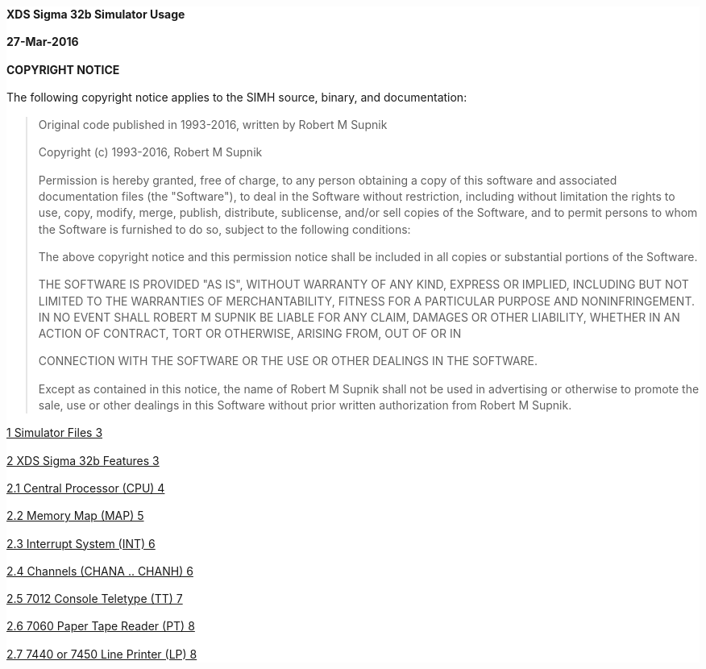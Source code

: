 **XDS Sigma 32b Simulator Usage**

**27-Mar-2016**

**COPYRIGHT NOTICE**

The following copyright notice applies to the SIMH source, binary, and
documentation:

> Original code published in 1993-2016, written by Robert M Supnik
> 
> Copyright (c) 1993-2016, Robert M Supnik
> 
> Permission is hereby granted, free of charge, to any person obtaining
> a copy of this software and associated documentation files (the
> "Software"), to deal in the Software without restriction, including
> without limitation the rights to use, copy, modify, merge, publish,
> distribute, sublicense, and/or sell copies of the Software, and to
> permit persons to whom the Software is furnished to do so, subject to
> the following conditions:
> 
> The above copyright notice and this permission notice shall be
> included in all copies or substantial portions of the Software.
> 
> THE SOFTWARE IS PROVIDED "AS IS", WITHOUT WARRANTY OF ANY KIND,
> EXPRESS OR IMPLIED, INCLUDING BUT NOT LIMITED TO THE WARRANTIES OF
> MERCHANTABILITY, FITNESS FOR A PARTICULAR PURPOSE AND NONINFRINGEMENT.
> IN NO EVENT SHALL ROBERT M SUPNIK BE LIABLE FOR ANY CLAIM, DAMAGES OR
> OTHER LIABILITY, WHETHER IN AN ACTION OF CONTRACT, TORT OR OTHERWISE,
> ARISING FROM, OUT OF OR IN
> 
> CONNECTION WITH THE SOFTWARE OR THE USE OR OTHER DEALINGS IN THE
> SOFTWARE.
> 
> Except as contained in this notice, the name of Robert M Supnik shall
> not be used in advertising or otherwise to promote the sale, use or
> other dealings in this Software without prior written authorization
> from Robert M Supnik.

[1 Simulator Files 3](#simulator-files)

[2 XDS Sigma 32b Features 3](#xds-sigma-32b-features)

[2.1 Central Processor (CPU) 4](#central-processor-cpu)

[2.2 Memory Map (MAP) 5](#memory-map-map)

[2.3 Interrupt System (INT) 6](#interrupt-system-int)

[2.4 Channels (CHANA .. CHANH) 6](#channels-chana-..-chanh)

[2.5 7012 Console Teletype (TT) 7](#console-teletype-tt)

[2.6 7060 Paper Tape Reader (PT) 8](#paper-tape-reader-pt)

[2.7 7440 or 7450 Line Printer (LP) 8](#or-7450-line-printer-lp)
